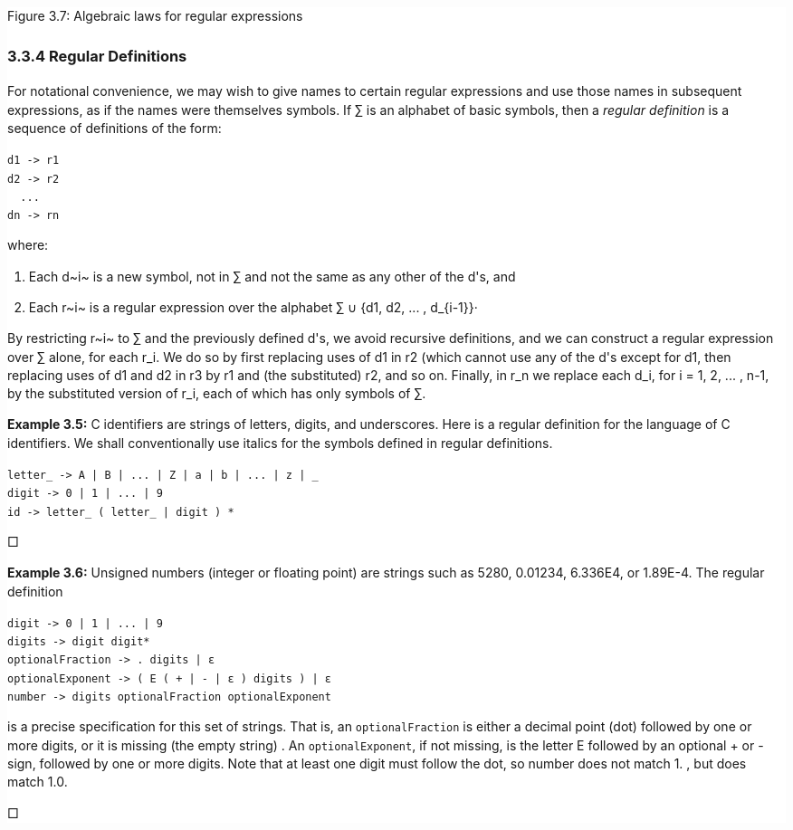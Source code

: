 Figure 3.7: Algebraic laws for regular expressions 

### 3.3.4 Regular Definitions

For notational convenience, we may wish to give names to certain regular expressions and use those names in subsequent expressions, as if the names were themselves symbols. If ∑ is an alphabet of basic symbols, then a *regular definition* is a sequence of definitions of the form: 

```
d1 -> r1 
d2 -> r2 
  ...
dn -> rn
```

where:

1. Each d~i~ is a new symbol, not in ∑ and not the same as any other of the d's, and

2. Each r~i~ is a regular expression over the alphabet ∑ ∪ {d1, d2, ... , d_{i-1}}·

By restricting r~i~ to ∑ and the previously defined d's, we avoid recursive definitions, and we can construct a regular expression over ∑ alone, for each r_i. We do so by first replacing uses of d1 in r2 (which cannot use any of the d's except for d1, then replacing uses of d1 and d2 in r3 by r1 and (the substituted) r2, and so on. Finally, in r_n we replace each d_i, for i = 1, 2, ... , n-1, by the substituted version of r_i, each of which has only symbols of ∑.

**Example 3.5:** C identifiers are strings of letters, digits, and underscores. Here is a regular definition for the language of C identifiers. We shall conventionally use italics for the symbols defined in regular definitions. 

```
letter_ -> A | B | ... | Z | a | b | ... | z | _
digit -> 0 | 1 | ... | 9
id -> letter_ ( letter_ | digit ) * 
```

□

**Example 3.6:** Unsigned numbers (integer or floating point) are strings such as 5280, 0.01234, 6.336E4, or 1.89E-4. The regular definition 

```
digit -> 0 | 1 | ... | 9  
digits -> digit digit*
optionalFraction -> . digits | ε
optionalExponent -> ( E ( + | - | ε ) digits ) | ε
number -> digits optionalFraction optionalExponent 
```

is a precise specification for this set of strings. That is, an `optionalFraction` is either a decimal point (dot) followed by one or more digits, or it is missing (the empty string) . An `optionalExponent`, if not missing, is the letter E followed by an optional + or - sign, followed by one or more digits. Note that at least one digit must follow the dot, so number does not match 1. , but does match 1.0.  

□
